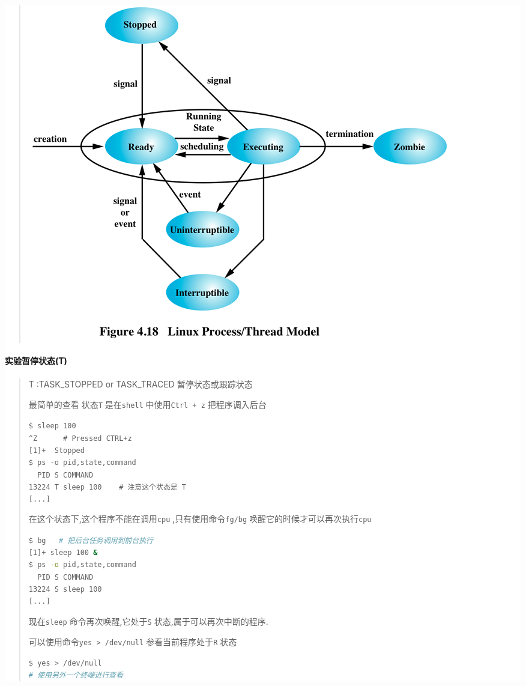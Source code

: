 > ![process](../../picture/process_life.png)

#### 实验暂停状态(T)

> T :TASK_STOPPED or TASK_TRACED 暂停状态或跟踪状态
>
> 最简单的查看 状态`T` 是在`shell` 中使用`Ctrl + z` 把程序调入后台
>
> ```shell
> $ sleep 100
> ^Z      # Pressed CTRL+z
> [1]+  Stopped
> $ ps -o pid,state,command
>   PID S COMMAND
> 13224 T sleep 100    # 注意这个状态是 T
> [...]
> ```
>
> 在这个状态下,这个程序不能在调用`cpu` ,只有使用命令`fg/bg` 唤醒它的时候才可以再次执行`cpu`
>
> ```bash
> $ bg   # 把后台任务调用到前台执行
> [1]+ sleep 100 &
> $ ps -o pid,state,command
>   PID S COMMAND
> 13224 S sleep 100
> [...]
> ```
>
> 现在`sleep` 命令再次唤醒,它处于`S` 状态,属于可以再次中断的程序.
>
> 可以使用命令`yes > /dev/null` 参看当前程序处于`R` 状态
>
> ```bash
> $ yes > /dev/null
> # 使用另外一个终端进行查看